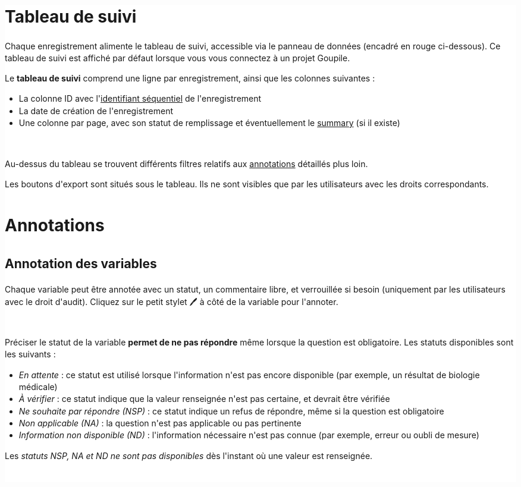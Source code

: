 # Tableau de suivi

Chaque enregistrement alimente le tableau de suivi, accessible via le panneau de données (encadré en rouge ci-dessous). Ce tableau de suivi est affiché par défaut lorsque vous vous connectez à un projet Goupile.

Le **tableau de suivi** comprend une ligne par enregistrement, ainsi que les colonnes suivantes :

- La colonne ID avec l'[identifiant séquentiel](code#tid-et-sequence) de l'enregistrement
- La date de création de l'enregistrement
- Une colonne par page, avec son statut de remplissage et éventuellement le [summary](code#summary) (si il existe)

<div class="screenshot"><img src="{{ ASSET static/help/data/data.webp }}" height="260" alt=""/></div>

Au-dessus du tableau se trouvent différents filtres relatifs aux [annotations](#filtres-d-affichage) détaillés plus loin.

Les boutons d'export sont situés sous le tableau. Ils ne sont visibles que par les utilisateurs avec les droits correspondants.

# Annotations

## Annotation des variables

Chaque variable peut être annotée avec un statut, un commentaire libre, et verrouillée si besoin (uniquement par les utilisateurs avec le droit d'audit). Cliquez sur le petit stylet 🖊 à côté de la variable pour l'annoter.

<div class="screenshot"><img src="{{ ASSET static/help/data/annotate1.webp }}" height="280" alt=""/></div>

Préciser le statut de la variable **permet de ne pas répondre** même lorsque la question est obligatoire. Les statuts disponibles sont les suivants :

- *En attente* : ce statut est utilisé lorsque l'information n'est pas encore disponible (par exemple, un résultat de biologie médicale)
- *À vérifier* : ce statut indique que la valeur renseignée n'est pas certaine, et devrait être vérifiée
- *Ne souhaite par répondre (NSP)* : ce statut indique un refus de répondre, même si la question est obligatoire
- *Non applicable (NA)* : la question n'est pas applicable ou pas pertinente
- *Information non disponible (ND)* : l'information nécessaire n'est pas connue (par exemple, erreur ou oubli de mesure)

Les *statuts NSP, NA et ND ne sont pas disponibles* dès l'instant où une valeur est renseignée.

<div class="screenshot">
    <img src="{{ ASSET static/help/data/annotate2.webp }}" height="200" alt=""/>
    <img src="{{ ASSET static/help/data/annotate3.webp }}" height="200" alt=""/>
</div>
